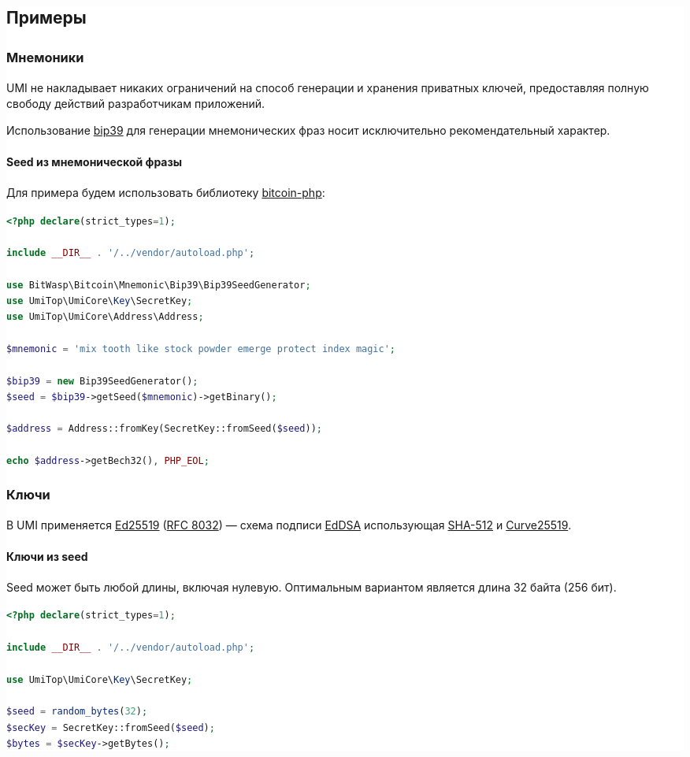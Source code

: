 ## Примеры

### Мнемоники

UMI не накладывает никаких ограничений на способ генерации и хранения приватных
ключей, предоставляя полную свободу действий разработчикам приложений.

Использование [bip39](https://github.com/bitcoin/bips/blob/master/bip-0039.mediawiki)
для генерации мнемонических фраз носит исключительно рекомендательный характер.

#### Seed из мнемонической фразы

Для примера будем использовать библиотеку [bitcoin-php](https://github.com/Bit-Wasp/bitcoin-php):

```php
<?php declare(strict_types=1);

include __DIR__ . '/../vendor/autoload.php';

use BitWasp\Bitcoin\Mnemonic\Bip39\Bip39SeedGenerator;
use UmiTop\UmiCore\Key\SecretKey;
use UmiTop\UmiCore\Address\Address;

$mnemonic = 'mix tooth like stock powder emerge protect index magic';

$bip39 = new Bip39SeedGenerator();
$seed = $bip39->getSeed($mnemonic)->getBinary();

$address = Address::fromKey(SecretKey::fromSeed($seed));

echo $address->getBech32(), PHP_EOL;
```

### Ключи

В UMI применяется [Ed25519](https://ed25519.cr.yp.to)
([RFC 8032](https://tools.ietf.org/html/rfc8032)) —
схема подписи [EdDSA](https://ru.wikipedia.org/wiki/EdDSA) использующая
[SHA-512](https://en.wikipedia.org/wiki/SHA-2)
и [Curve25519](https://en.wikipedia.org/wiki/Curve25519). 

#### Ключи из seed

Seed может быть любой длины, включая нулевую.
Оптимальным вариантом является длина 32 байта (256 бит).

```php
<?php declare(strict_types=1);

include __DIR__ . '/../vendor/autoload.php';

use UmiTop\UmiCore\Key\SecretKey;

$seed = random_bytes(32);
$secKey = SecretKey::fromSeed($seed);
$bytes = $secKey->getBytes();
```

